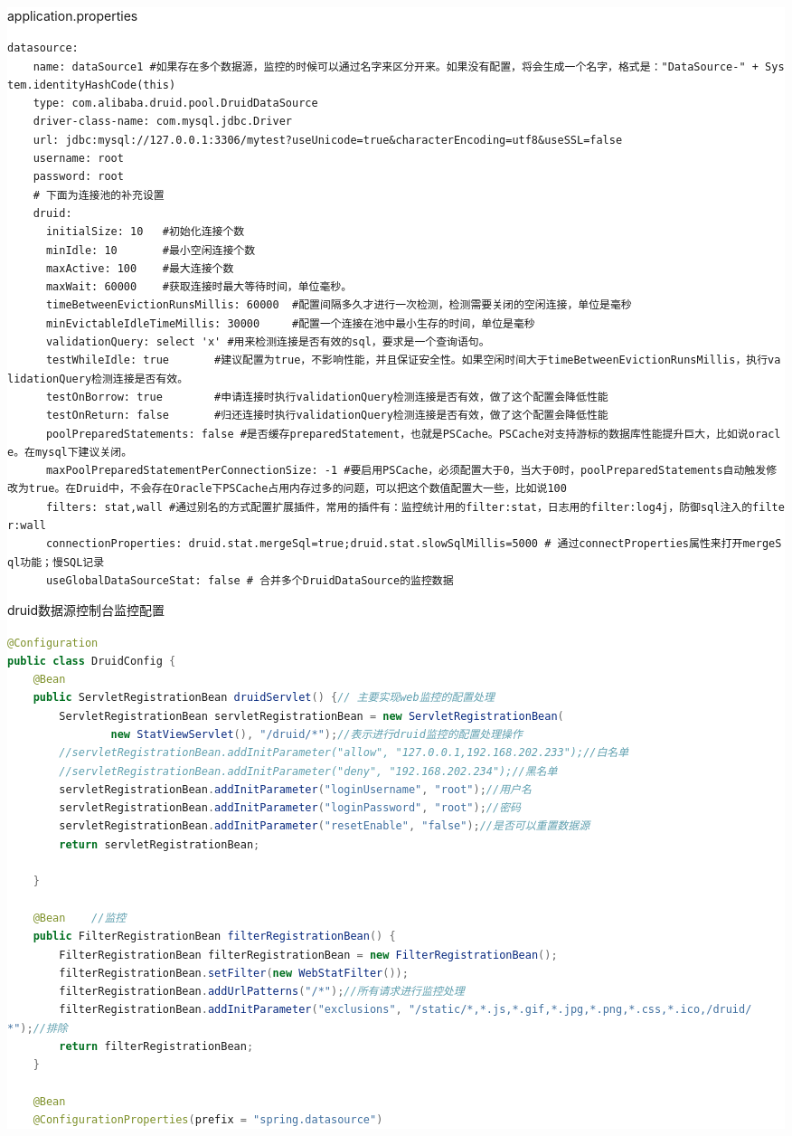 application.properties

```properties
datasource:
    name: dataSource1 #如果存在多个数据源，监控的时候可以通过名字来区分开来。如果没有配置，将会生成一个名字，格式是："DataSource-" + System.identityHashCode(this)
    type: com.alibaba.druid.pool.DruidDataSource
    driver-class-name: com.mysql.jdbc.Driver
    url: jdbc:mysql://127.0.0.1:3306/mytest?useUnicode=true&characterEncoding=utf8&useSSL=false
    username: root
    password: root
    # 下面为连接池的补充设置
    druid:
      initialSize: 10   #初始化连接个数
      minIdle: 10       #最小空闲连接个数
      maxActive: 100    #最大连接个数
      maxWait: 60000    #获取连接时最大等待时间，单位毫秒。
      timeBetweenEvictionRunsMillis: 60000  #配置间隔多久才进行一次检测，检测需要关闭的空闲连接，单位是毫秒
      minEvictableIdleTimeMillis: 30000     #配置一个连接在池中最小生存的时间，单位是毫秒
      validationQuery: select 'x' #用来检测连接是否有效的sql，要求是一个查询语句。
      testWhileIdle: true       #建议配置为true，不影响性能，并且保证安全性。如果空闲时间大于timeBetweenEvictionRunsMillis，执行validationQuery检测连接是否有效。
      testOnBorrow: true        #申请连接时执行validationQuery检测连接是否有效，做了这个配置会降低性能
      testOnReturn: false       #归还连接时执行validationQuery检测连接是否有效，做了这个配置会降低性能
      poolPreparedStatements: false #是否缓存preparedStatement，也就是PSCache。PSCache对支持游标的数据库性能提升巨大，比如说oracle。在mysql下建议关闭。
      maxPoolPreparedStatementPerConnectionSize: -1 #要启用PSCache，必须配置大于0，当大于0时，poolPreparedStatements自动触发修改为true。在Druid中，不会存在Oracle下PSCache占用内存过多的问题，可以把这个数值配置大一些，比如说100
      filters: stat,wall #通过别名的方式配置扩展插件，常用的插件有：监控统计用的filter:stat，日志用的filter:log4j，防御sql注入的filter:wall
      connectionProperties: druid.stat.mergeSql=true;druid.stat.slowSqlMillis=5000 # 通过connectProperties属性来打开mergeSql功能；慢SQL记录
      useGlobalDataSourceStat: false # 合并多个DruidDataSource的监控数据
```

druid数据源控制台监控配置

```java
@Configuration
public class DruidConfig {
    @Bean
    public ServletRegistrationBean druidServlet() {// 主要实现web监控的配置处理
        ServletRegistrationBean servletRegistrationBean = new ServletRegistrationBean(
                new StatViewServlet(), "/druid/*");//表示进行druid监控的配置处理操作
        //servletRegistrationBean.addInitParameter("allow", "127.0.0.1,192.168.202.233");//白名单
        //servletRegistrationBean.addInitParameter("deny", "192.168.202.234");//黑名单
        servletRegistrationBean.addInitParameter("loginUsername", "root");//用户名
        servletRegistrationBean.addInitParameter("loginPassword", "root");//密码
        servletRegistrationBean.addInitParameter("resetEnable", "false");//是否可以重置数据源
        return servletRegistrationBean;
 
    }
 
    @Bean    //监控
    public FilterRegistrationBean filterRegistrationBean() {
        FilterRegistrationBean filterRegistrationBean = new FilterRegistrationBean();
        filterRegistrationBean.setFilter(new WebStatFilter());
        filterRegistrationBean.addUrlPatterns("/*");//所有请求进行监控处理
        filterRegistrationBean.addInitParameter("exclusions", "/static/*,*.js,*.gif,*.jpg,*.png,*.css,*.ico,/druid/*");//排除
        return filterRegistrationBean;
    }
 
    @Bean
    @ConfigurationProperties(prefix = "spring.datasource")
```